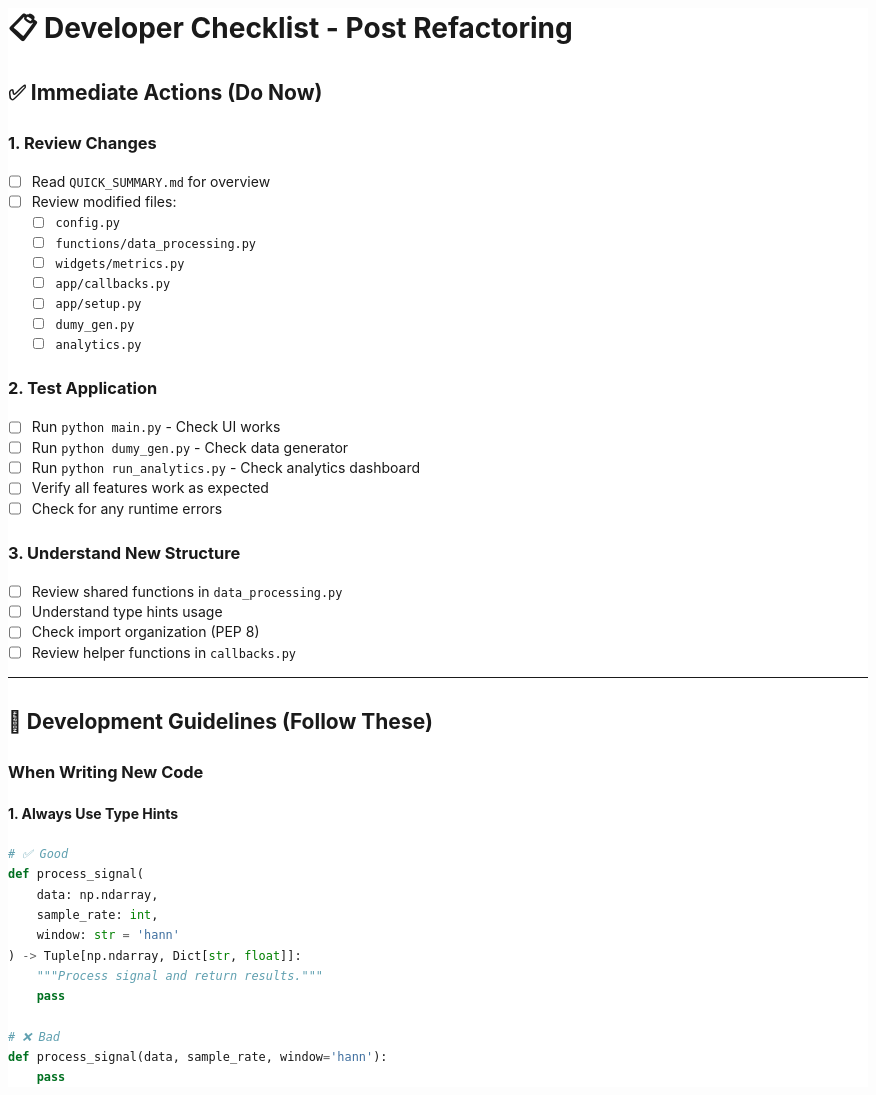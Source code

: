 # 📋 Developer Checklist - Post Refactoring

## ✅ Immediate Actions (Do Now)

### 1. Review Changes
- [ ] Read `QUICK_SUMMARY.md` for overview
- [ ] Review modified files:
  - [ ] `config.py`
  - [ ] `functions/data_processing.py`
  - [ ] `widgets/metrics.py`
  - [ ] `app/callbacks.py`
  - [ ] `app/setup.py`
  - [ ] `dumy_gen.py`
  - [ ] `analytics.py`

### 2. Test Application
- [ ] Run `python main.py` - Check UI works
- [ ] Run `python dumy_gen.py` - Check data generator
- [ ] Run `python run_analytics.py` - Check analytics dashboard
- [ ] Verify all features work as expected
- [ ] Check for any runtime errors

### 3. Understand New Structure
- [ ] Review shared functions in `data_processing.py`
- [ ] Understand type hints usage
- [ ] Check import organization (PEP 8)
- [ ] Review helper functions in `callbacks.py`

---

## 🔧 Development Guidelines (Follow These)

### When Writing New Code

#### 1. Always Use Type Hints
```python
# ✅ Good
def process_signal(
    data: np.ndarray,
    sample_rate: int,
    window: str = 'hann'
) -> Tuple[np.ndarray, Dict[str, float]]:
    """Process signal and return results."""
    pass

# ❌ Bad
def process_signal(data, sample_rate, window='hann'):
    pass
```
